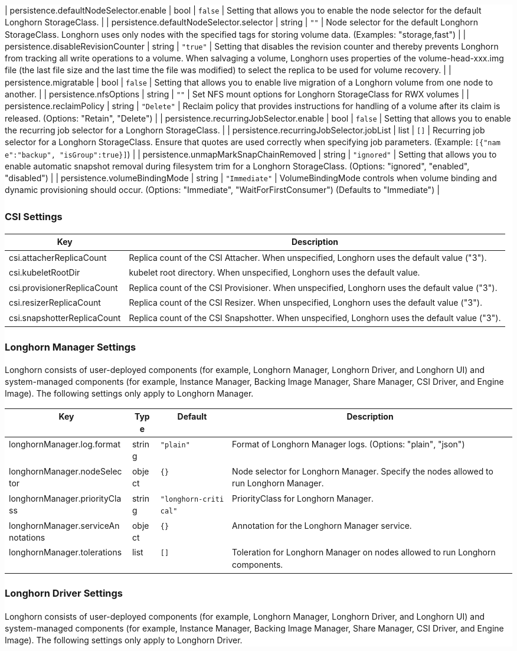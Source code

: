 | persistence.defaultNodeSelector.enable | bool | `false` | Setting that allows you to enable the node selector for the default Longhorn StorageClass. |
| persistence.defaultNodeSelector.selector | string | `""` | Node selector for the default Longhorn StorageClass. Longhorn uses only nodes with the specified tags for storing volume data. (Examples: "storage,fast") |
| persistence.disableRevisionCounter | string | `"true"` | Setting that disables the revision counter and thereby prevents Longhorn from tracking all write operations to a volume. When salvaging a volume, Longhorn uses properties of the volume-head-xxx.img file (the last file size and the last time the file was modified) to select the replica to be used for volume recovery. |
| persistence.migratable | bool | `false` | Setting that allows you to enable live migration of a Longhorn volume from one node to another. |
| persistence.nfsOptions | string | `""` | Set NFS mount options for Longhorn StorageClass for RWX volumes |
| persistence.reclaimPolicy | string | `"Delete"` | Reclaim policy that provides instructions for handling of a volume after its claim is released. (Options: "Retain", "Delete") |
| persistence.recurringJobSelector.enable | bool | `false` | Setting that allows you to enable the recurring job selector for a Longhorn StorageClass. |
| persistence.recurringJobSelector.jobList | list | `[]` | Recurring job selector for a Longhorn StorageClass. Ensure that quotes are used correctly when specifying job parameters. (Example: `[{"name":"backup", "isGroup":true}]`) |
| persistence.unmapMarkSnapChainRemoved | string | `"ignored"` | Setting that allows you to enable automatic snapshot removal during filesystem trim for a Longhorn StorageClass. (Options: "ignored", "enabled", "disabled") |
| persistence.volumeBindingMode | string | `"Immediate"` | VolumeBindingMode controls when volume binding and dynamic provisioning should occur. (Options: "Immediate", "WaitForFirstConsumer") (Defaults to "Immediate") |

### CSI Settings

| Key | Description |
|-----|-------------|
| csi.attacherReplicaCount | Replica count of the CSI Attacher. When unspecified, Longhorn uses the default value ("3"). |
| csi.kubeletRootDir | kubelet root directory. When unspecified, Longhorn uses the default value. |
| csi.provisionerReplicaCount | Replica count of the CSI Provisioner. When unspecified, Longhorn uses the default value ("3"). |
| csi.resizerReplicaCount | Replica count of the CSI Resizer. When unspecified, Longhorn uses the default value ("3"). |
| csi.snapshotterReplicaCount | Replica count of the CSI Snapshotter. When unspecified, Longhorn uses the default value ("3"). |

### Longhorn Manager Settings

Longhorn consists of user-deployed components (for example, Longhorn Manager, Longhorn Driver, and Longhorn UI) and system-managed components (for example, Instance Manager, Backing Image Manager, Share Manager, CSI Driver, and Engine Image). The following settings only apply to Longhorn Manager.

| Key | Type | Default | Description |
|-----|------|---------|-------------|
| longhornManager.log.format | string | `"plain"` | Format of Longhorn Manager logs. (Options: "plain", "json") |
| longhornManager.nodeSelector | object | `{}` | Node selector for Longhorn Manager. Specify the nodes allowed to run Longhorn Manager. |
| longhornManager.priorityClass | string | `"longhorn-critical"` | PriorityClass for Longhorn Manager. |
| longhornManager.serviceAnnotations | object | `{}` | Annotation for the Longhorn Manager service. |
| longhornManager.tolerations | list | `[]` | Toleration for Longhorn Manager on nodes allowed to run Longhorn components. |

### Longhorn Driver Settings

Longhorn consists of user-deployed components (for example, Longhorn Manager, Longhorn Driver, and Longhorn UI) and system-managed components (for example, Instance Manager, Backing Image Manager, Share Manager, CSI Driver, and Engine Image). The following settings only apply to Longhorn Driver.

